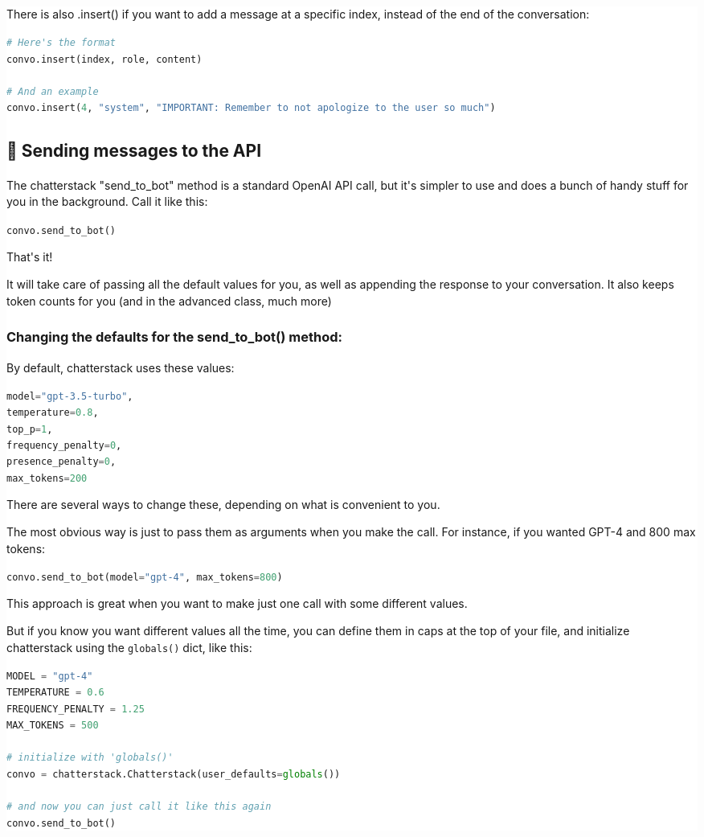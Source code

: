 There is also .insert() if you want to add a message at a specific index, instead of the end of the conversation:

```py
# Here's the format
convo.insert(index, role, content)

# And an example
convo.insert(4, "system", "IMPORTANT: Remember to not apologize to the user so much")
```

## 💌 Sending messages to the API
The chatterstack "send_to_bot" method is a standard OpenAI API call, but it's simpler to use and does a bunch of handy stuff for you in the background. Call it like this:

```py
convo.send_to_bot()
```
That's it!

It will take care of passing all the default values for you, as well as appending the response to your conversation. It also keeps token counts for you (and in the advanced class, much more)

### Changing the defaults for the send_to_bot() method:
By default, chatterstack uses these values:

```py
model="gpt-3.5-turbo",
temperature=0.8,
top_p=1,
frequency_penalty=0,
presence_penalty=0,
max_tokens=200
```

There are several ways to change these, depending on what is convenient to you.

The most obvious way is just to pass them as arguments when you make the call. For instance, if you wanted GPT-4 and 800 max tokens:

```py
convo.send_to_bot(model="gpt-4", max_tokens=800)
```
This approach is great when you want to make just one call with some different values.

But if you know you want different values all the time, you can define them in caps at the top of your file, and initialize chatterstack using the `globals()` dict, like this:

```py
MODEL = "gpt-4"
TEMPERATURE = 0.6
FREQUENCY_PENALTY = 1.25
MAX_TOKENS = 500

# initialize with 'globals()'
convo = chatterstack.Chatterstack(user_defaults=globals())

# and now you can just call it like this again
convo.send_to_bot()
```
